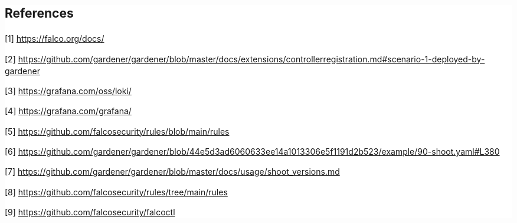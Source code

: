 ## References

[1] https://falco.org/docs/

[2] https://github.com/gardener/gardener/blob/master/docs/extensions/controllerregistration.md#scenario-1-deployed-by-gardener

[3] https://grafana.com/oss/loki/

[4] https://grafana.com/grafana/

[5] https://github.com/falcosecurity/rules/blob/main/rules

[6] https://github.com/gardener/gardener/blob/44e5d3ad6060633ee14a1013306e5f1191d2b523/example/90-shoot.yaml#L380

[7] https://github.com/gardener/gardener/blob/master/docs/usage/shoot_versions.md

[8] https://github.com/falcosecurity/rules/tree/main/rules

[9] https://github.com/falcosecurity/falcoctl